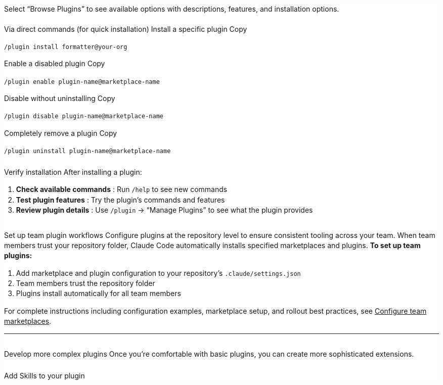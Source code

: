 Select “Browse Plugins” to see available options with descriptions, features, and installation options.
#### 
[​](https://docs.claude.com/en/docs/claude-code/plugins#via-direct-commands-for-quick-installation)
Via direct commands (for quick installation)
Install a specific plugin
Copy
```
/plugin install formatter@your-org

```

Enable a disabled plugin
Copy
```
/plugin enable plugin-name@marketplace-name

```

Disable without uninstalling
Copy
```
/plugin disable plugin-name@marketplace-name

```

Completely remove a plugin
Copy
```
/plugin uninstall plugin-name@marketplace-name

```

### 
[​](https://docs.claude.com/en/docs/claude-code/plugins#verify-installation)
Verify installation
After installing a plugin:
  1. **Check available commands** : Run `/help` to see new commands
  2. **Test plugin features** : Try the plugin’s commands and features
  3. **Review plugin details** : Use `/plugin` → “Manage Plugins” to see what the plugin provides


## 
[​](https://docs.claude.com/en/docs/claude-code/plugins#set-up-team-plugin-workflows)
Set up team plugin workflows
Configure plugins at the repository level to ensure consistent tooling across your team. When team members trust your repository folder, Claude Code automatically installs specified marketplaces and plugins. **To set up team plugins:**
  1. Add marketplace and plugin configuration to your repository’s `.claude/settings.json`
  2. Team members trust the repository folder
  3. Plugins install automatically for all team members

For complete instructions including configuration examples, marketplace setup, and rollout best practices, see [Configure team marketplaces](https://docs.claude.com/en/docs/claude-code/plugin-marketplaces#how-to-configure-team-marketplaces).
* * *
## 
[​](https://docs.claude.com/en/docs/claude-code/plugins#develop-more-complex-plugins)
Develop more complex plugins
Once you’re comfortable with basic plugins, you can create more sophisticated extensions.
### 
[​](https://docs.claude.com/en/docs/claude-code/plugins#add-skills-to-your-plugin)
Add Skills to your plugin